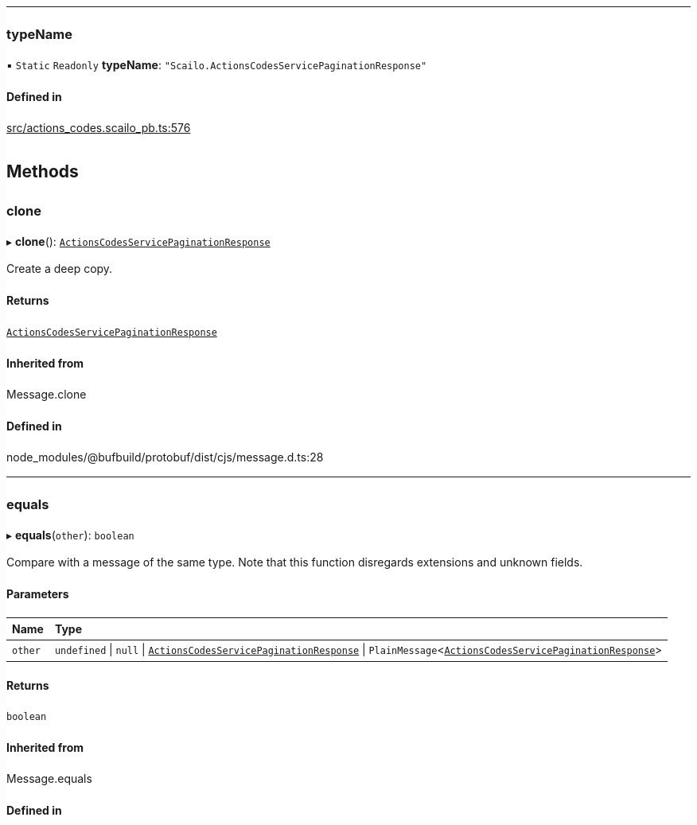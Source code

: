 ___

### typeName

▪ `Static` `Readonly` **typeName**: ``"Scailo.ActionsCodesServicePaginationResponse"``

#### Defined in

[src/actions_codes.scailo_pb.ts:576](https://github.com/scailo/ts-sdk/blob/c10a36b57201dfa5903d4b53efa1e62aa6208936/src/actions_codes.scailo_pb.ts#L576)

## Methods

### clone

▸ **clone**(): [`ActionsCodesServicePaginationResponse`](ActionsCodesServicePaginationResponse.md)

Create a deep copy.

#### Returns

[`ActionsCodesServicePaginationResponse`](ActionsCodesServicePaginationResponse.md)

#### Inherited from

Message.clone

#### Defined in

node_modules/@bufbuild/protobuf/dist/cjs/message.d.ts:28

___

### equals

▸ **equals**(`other`): `boolean`

Compare with a message of the same type.
Note that this function disregards extensions and unknown fields.

#### Parameters

| Name | Type |
| :------ | :------ |
| `other` | `undefined` \| ``null`` \| [`ActionsCodesServicePaginationResponse`](ActionsCodesServicePaginationResponse.md) \| `PlainMessage`\<[`ActionsCodesServicePaginationResponse`](ActionsCodesServicePaginationResponse.md)\> |

#### Returns

`boolean`

#### Inherited from

Message.equals

#### Defined in
